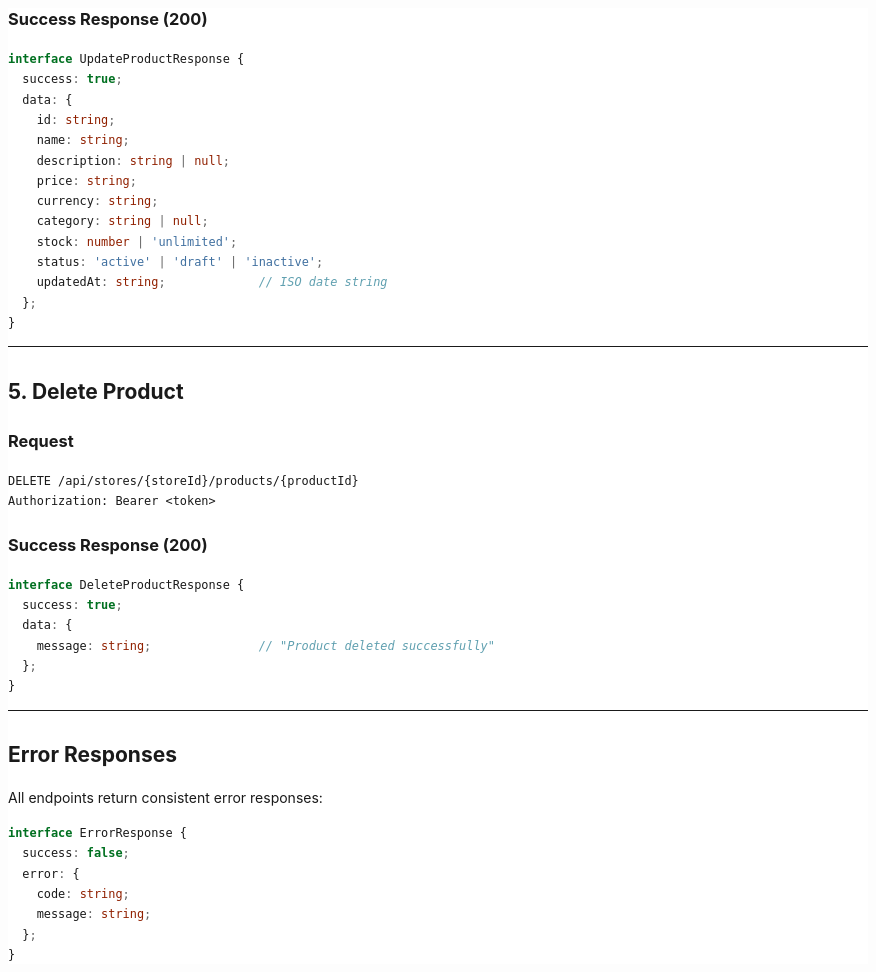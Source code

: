 ### Success Response (200)
```typescript
interface UpdateProductResponse {
  success: true;
  data: {
    id: string;
    name: string;
    description: string | null;
    price: string;
    currency: string;
    category: string | null;
    stock: number | 'unlimited';
    status: 'active' | 'draft' | 'inactive';
    updatedAt: string;             // ISO date string
  };
}
```

---

## 5. Delete Product

### Request
```http
DELETE /api/stores/{storeId}/products/{productId}
Authorization: Bearer <token>
```

### Success Response (200)
```typescript
interface DeleteProductResponse {
  success: true;
  data: {
    message: string;               // "Product deleted successfully"
  };
}
```

---

## Error Responses

All endpoints return consistent error responses:

```typescript
interface ErrorResponse {
  success: false;
  error: {
    code: string;
    message: string;
  };
}
```
